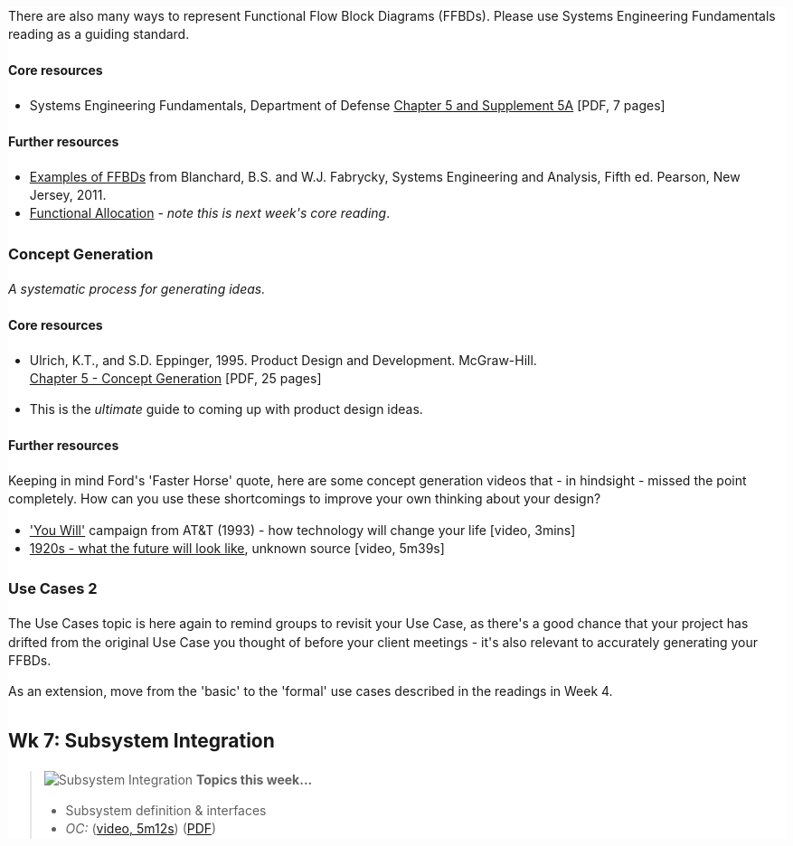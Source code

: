 There are also many ways to represent Functional Flow Block Diagrams (FFBDs). Please use Systems Engineering Fundamentals reading as a guiding standard.

#### Core resources

*  Systems Engineering Fundamentals, Department of Defense [Chapter 5 and Supplement 5A](http://eng.anu.edu.au/courses/ENGN2225/course-files/core_resources/wk06-SEF_FFBD.pdf) [PDF, 7 pages]

#### Further resources

*  [Examples of FFBDs](http://eng.anu.edu.au/courses/ENGN2225/course-files/further_resources/wk06-Blanchard_FFBDs.pdf) from Blanchard, B.S. and W.J. Fabrycky, Systems Engineering and Analysis, Fifth ed. Pearson, New Jersey, 2011.
*  [Functional Allocation](http://eng.anu.edu.au/courses/ENGN2225/course-files/core_resources/wk07-Blanchard_FunctionalAllocation.pdf) - *note this is next week's core reading*.

### Concept Generation

*A systematic process for generating ideas.*

#### Core resources

*  Ulrich, K.T., and S.D. Eppinger, 1995. Product Design and Development. McGraw-Hill.  
[Chapter 5 - Concept Generation](http://eng.anu.edu.au/courses/ENGN2225/course-files/core_resources/wk06-Ulrich_ConceptGeneration.pdf) [PDF, 25 pages]

*  This is the *ultimate* guide to coming up with product design ideas.

#### Further resources

Keeping in mind Ford's 'Faster Horse' quote, here are some concept generation videos that - in hindsight - missed the point completely. How can you use these shortcomings to improve your own thinking about your design?

*  ['You Will'](https://www.youtube.com/watch?v=5MnQ8EkwXJ0) campaign from AT&T (1993) - how technology will change your life [video, 3mins]
*  [1920s - what the future will look like](https://www.youtube.com/watch?v=czr-98yo6RU), unknown source [video, 5m39s]


### Use Cases 2
The Use Cases topic is here again to remind groups to revisit your Use Case, as there's a good chance that your project has drifted from the original Use Case you thought of before your client meetings - it's also relevant to accurately generating your FFBDs.

As an extension, move from the 'basic' to the 'formal' use cases described in the readings in Week 4.

<div class="page-break"></div>

## Wk 7: Subsystem Integration

> ![Subsystem Integration](http://eng.anu.edu.au/courses/ENGN2225/current/data/icons/wk07.png)
> **Topics this week...**
>
> *  Subsystem definition & interfaces
>   * *OC:* ([video, 5m12s](http://www.youtube.com/watch?v=pZNlca7KazU&list=PL2hygCecjFiXEDTXwBOgWlAFVZL06gnSA&feature=share&index=9)) ([PDF](http://eng.anu.edu.au/courses/ENGN2225/course-files/online_classroom/OC-Wk07_FBD.pdf))
>
